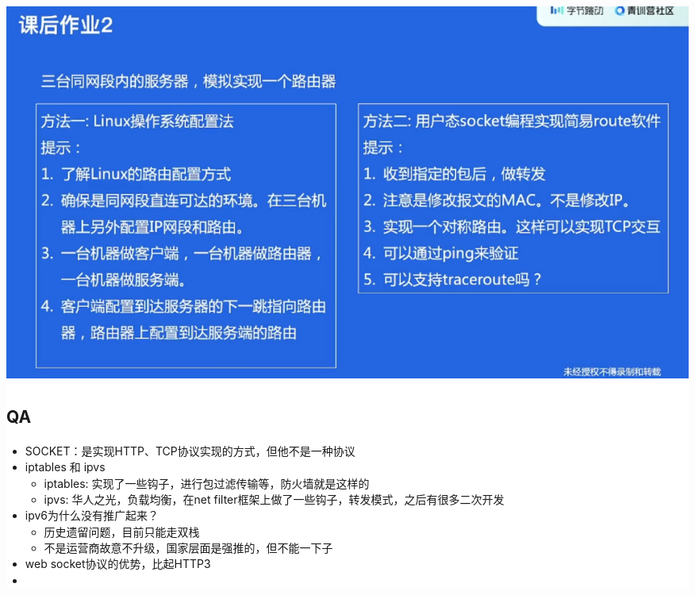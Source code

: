 ![image-20220528170639985](打开抖音互联网会发生什么.assets/image-20220528170639985.png)

## QA

- SOCKET：是实现HTTP、TCP协议实现的方式，但他不是一种协议
- iptables 和 ipvs
  - iptables: 实现了一些钩子，进行包过滤传输等，防火墙就是这样的
  - ipvs: 华人之光，负载均衡，在net filter框架上做了一些钩子，转发模式，之后有很多二次开发
- ipv6为什么没有推广起来？
  - 历史遗留问题，目前只能走双栈
  - 不是运营商故意不升级，国家层面是强推的，但不能一下子
- web socket协议的优势，比起HTTP3
- 

